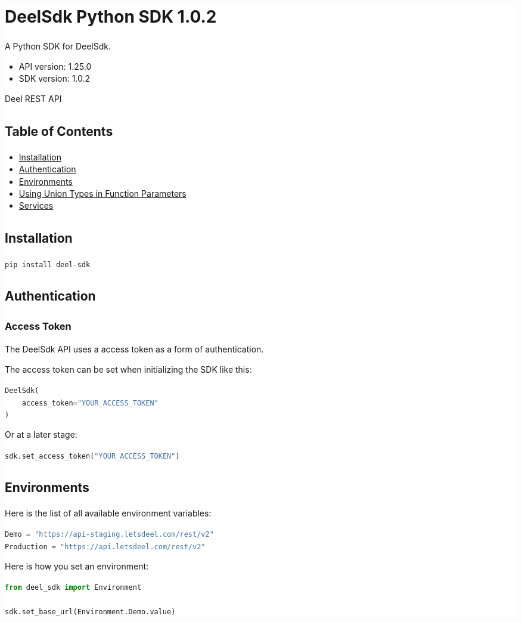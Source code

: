 # DeelSdk Python SDK 1.0.2

A Python SDK for DeelSdk.

- API version: 1.25.0
- SDK version: 1.0.2

Deel REST API

## Table of Contents

- [Installation](#installation)
- [Authentication](#authentication)
- [Environments](#environments)
- [Using Union Types in Function Parameters](#using-union-types-in-function-parameters)
- [Services](#services)

## Installation

```bash
pip install deel-sdk
```

## Authentication

### Access Token

The DeelSdk API uses a access token as a form of authentication.

The access token can be set when initializing the SDK like this:

```py
DeelSdk(
    access_token="YOUR_ACCESS_TOKEN"
)
```

Or at a later stage:

```py
sdk.set_access_token("YOUR_ACCESS_TOKEN")
```

## Environments

Here is the list of all available environment variables:

```py
Demo = "https://api-staging.letsdeel.com/rest/v2"
Production = "https://api.letsdeel.com/rest/v2"
```

Here is how you set an environment:

```py
from deel_sdk import Environment

sdk.set_base_url(Environment.Demo.value)
```
